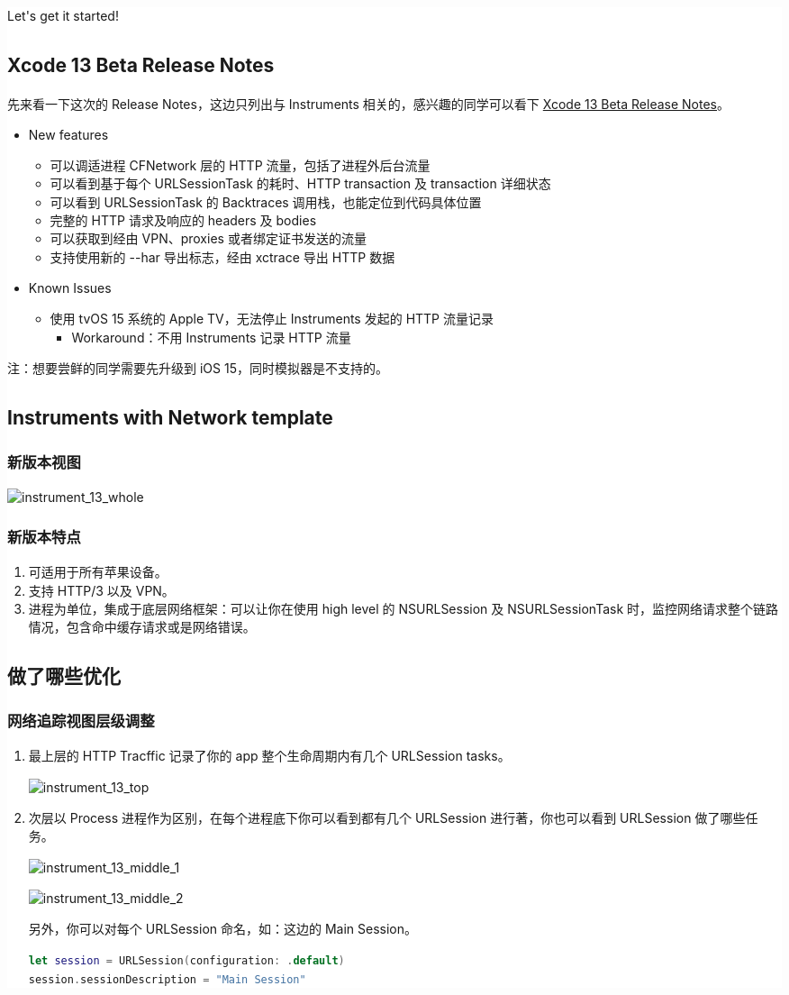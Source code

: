 Let's get it started!

## Xcode 13 Beta Release Notes

先来看一下这次的 Release Notes，这边只列出与 Instruments 相关的，感兴趣的同学可以看下 [Xcode 13 Beta Release Notes](https://developer.apple.com/documentation/xcode-release-notes/xcode-13-beta-release-notes)。

- New features
	- 可以调适进程 CFNetwork 层的 HTTP 流量，包括了进程外后台流量
	- 可以看到基于每个 URLSessionTask 的耗时、HTTP transaction 及 transaction 详细状态
	- 可以看到 URLSessionTask 的 Backtraces 调用栈，也能定位到代码具体位置
	- 完整的 HTTP 请求及响应的 headers 及 bodies
	- 可以获取到经由 VPN、proxies 或者绑定证书发送的流量
	- 支持使用新的 --har 导出标志，经由 xctrace 导出 HTTP 数据

- Known Issues
	- 使用 tvOS 15 系统的 Apple TV，无法停止 Instruments 发起的 HTTP 流量记录
    	- Workaround：不用 Instruments 记录 HTTP 流量

注：想要尝鲜的同学需要先升级到 iOS 15，同时模拟器是不支持的。

## Instruments with Network template

### 新版本视图

![instrument_13_whole](https://gitee.com/franklol/session_10212_images/raw/master/wwdc-instrument-13-whole.png)

### 新版本特点

1. 可适用于所有苹果设备。
2. 支持 HTTP/3 以及 VPN。
3. 进程为单位，集成于底层网络框架：可以让你在使用 high level 的 NSURLSession 及 NSURLSessionTask 时，监控网络请求整个链路情况，包含命中缓存请求或是网络错误。

## 做了哪些优化

### 网络追踪视图层级调整

1. 最上层的 HTTP Tracffic 记录了你的 app 整个生命周期内有几个 URLSession tasks。

	![instrument_13_top](https://gitee.com/franklol/session_10212_images/raw/master/wwdc-instrument-13-top.png)
 
2. 次层以 Process 进程作为区别，在每个进程底下你可以看到都有几个 URLSession 进行著，你也可以看到 URLSession 做了哪些任务。

	![instrument_13_middle_1](https://gitee.com/franklol/session_10212_images/raw/master/wwdc-instrument-13-middle1.png)

	![instrument_13_middle_2](https://gitee.com/franklol/session_10212_images/raw/master/wwdc-instrument-13-middle2.png)
	
	另外，你可以对每个 URLSession 命名，如：这边的 Main Session。
	
	```swift
	let session = URLSession(configuration: .default)
	session.sessionDescription = "Main Session"
	```
